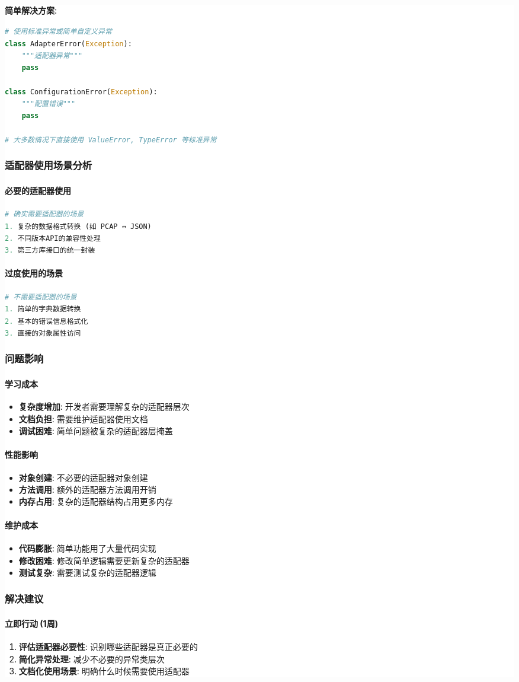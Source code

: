 **简单解决方案**:
```python
# 使用标准异常或简单自定义异常
class AdapterError(Exception):
    """适配器异常"""
    pass

class ConfigurationError(Exception):
    """配置错误"""
    pass

# 大多数情况下直接使用 ValueError, TypeError 等标准异常
```

### 适配器使用场景分析

#### 必要的适配器使用
```python
# 确实需要适配器的场景
1. 复杂的数据格式转换 (如 PCAP ↔ JSON)
2. 不同版本API的兼容性处理
3. 第三方库接口的统一封装
```

#### 过度使用的场景
```python
# 不需要适配器的场景
1. 简单的字典数据转换
2. 基本的错误信息格式化
3. 直接的对象属性访问
```

### 问题影响

#### 学习成本
- **复杂度增加**: 开发者需要理解复杂的适配器层次
- **文档负担**: 需要维护适配器使用文档
- **调试困难**: 简单问题被复杂的适配器层掩盖

#### 性能影响
- **对象创建**: 不必要的适配器对象创建
- **方法调用**: 额外的适配器方法调用开销
- **内存占用**: 复杂的适配器结构占用更多内存

#### 维护成本
- **代码膨胀**: 简单功能用了大量代码实现
- **修改困难**: 修改简单逻辑需要更新复杂的适配器
- **测试复杂**: 需要测试复杂的适配器逻辑

### 解决建议

#### 立即行动 (1周)
1. **评估适配器必要性**: 识别哪些适配器是真正必要的
2. **简化异常处理**: 减少不必要的异常类层次
3. **文档化使用场景**: 明确什么时候需要使用适配器
